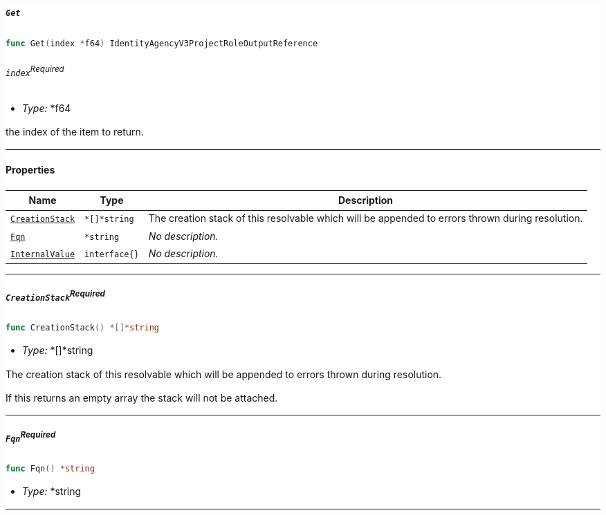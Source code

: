 ##### `Get` <a name="Get" id="@cdktf/provider-opentelekomcloud.identityAgencyV3.IdentityAgencyV3ProjectRoleList.get"></a>

```go
func Get(index *f64) IdentityAgencyV3ProjectRoleOutputReference
```

###### `index`<sup>Required</sup> <a name="index" id="@cdktf/provider-opentelekomcloud.identityAgencyV3.IdentityAgencyV3ProjectRoleList.get.parameter.index"></a>

- *Type:* *f64

the index of the item to return.

---


#### Properties <a name="Properties" id="Properties"></a>

| **Name** | **Type** | **Description** |
| --- | --- | --- |
| <code><a href="#@cdktf/provider-opentelekomcloud.identityAgencyV3.IdentityAgencyV3ProjectRoleList.property.creationStack">CreationStack</a></code> | <code>*[]*string</code> | The creation stack of this resolvable which will be appended to errors thrown during resolution. |
| <code><a href="#@cdktf/provider-opentelekomcloud.identityAgencyV3.IdentityAgencyV3ProjectRoleList.property.fqn">Fqn</a></code> | <code>*string</code> | *No description.* |
| <code><a href="#@cdktf/provider-opentelekomcloud.identityAgencyV3.IdentityAgencyV3ProjectRoleList.property.internalValue">InternalValue</a></code> | <code>interface{}</code> | *No description.* |

---

##### `CreationStack`<sup>Required</sup> <a name="CreationStack" id="@cdktf/provider-opentelekomcloud.identityAgencyV3.IdentityAgencyV3ProjectRoleList.property.creationStack"></a>

```go
func CreationStack() *[]*string
```

- *Type:* *[]*string

The creation stack of this resolvable which will be appended to errors thrown during resolution.

If this returns an empty array the stack will not be attached.

---

##### `Fqn`<sup>Required</sup> <a name="Fqn" id="@cdktf/provider-opentelekomcloud.identityAgencyV3.IdentityAgencyV3ProjectRoleList.property.fqn"></a>

```go
func Fqn() *string
```

- *Type:* *string

---
